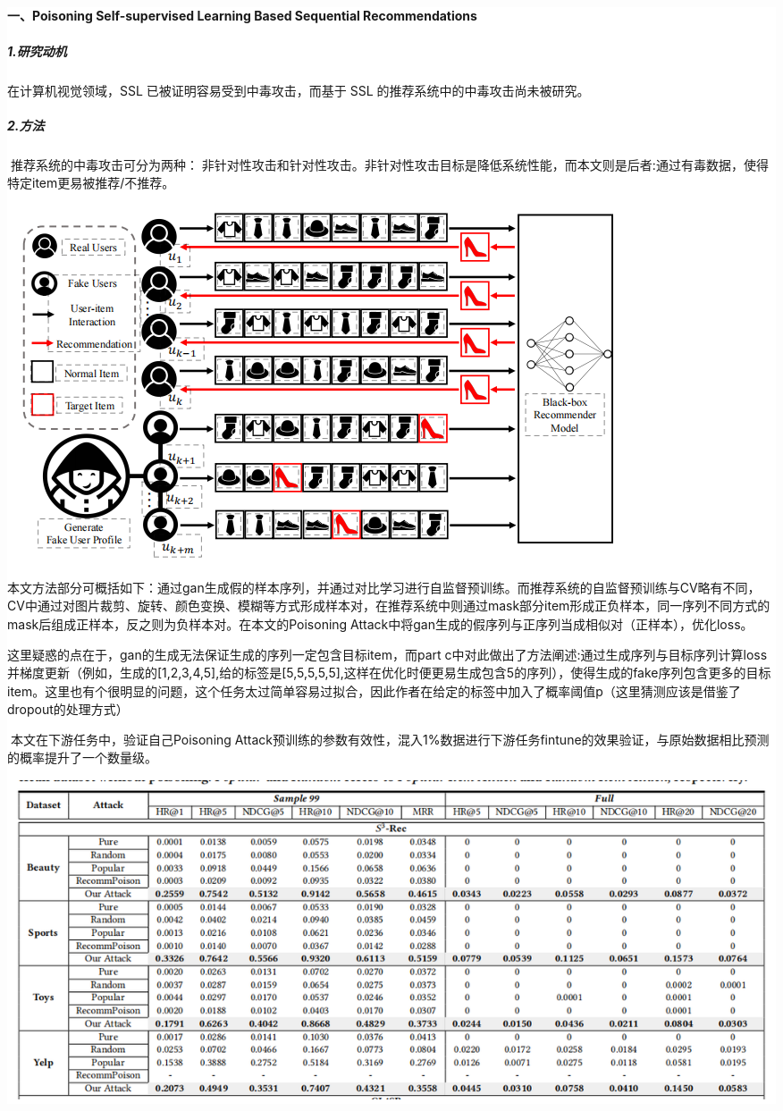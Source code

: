 #### 一、Poisoning Self-supervised Learning Based Sequential Recommendations

##### 1.研究动机 

在计算机视觉领域，SSL 已被证明容易受到中毒攻击，而基于 SSL 的推荐系统中的中毒攻击尚未被研究。

##### 2.方法

​	推荐系统的中毒攻击可分为两种： 非针对性攻击和针对性攻击。非针对性攻击目标是降低系统性能，而本文则是后者:通过有毒数据，使得特定item更易被推荐/不推荐。

![image-20241215135733210](https://github.com/NKKCCB/Rec-Home/blob/main/typora-resource/image-20241215135733210.png)

​	    本文方法部分可概括如下：通过gan生成假的样本序列，并通过对比学习进行自监督预训练。而推荐系统的自监督预训练与CV略有不同，CV中通过对图片裁剪、旋转、颜色变换、模糊等方式形成样本对，在推荐系统中则通过mask部分item形成正负样本，同一序列不同方式的mask后组成正样本，反之则为负样本对。在本文的Poisoning Attack中将gan生成的假序列与正序列当成相似对（正样本），优化loss。

​	    这里疑惑的点在于，gan的生成无法保证生成的序列一定包含目标item，而part c中对此做出了方法阐述:通过生成序列与目标序列计算loss并梯度更新（例如，生成的[1,2,3,4,5],给的标签是[5,5,5,5,5],这样在优化时便更易生成包含5的序列），使得生成的fake序列包含更多的目标item。这里也有个很明显的问题，这个任务太过简单容易过拟合，因此作者在给定的标签中加入了概率阈值p（这里猜测应该是借鉴了dropout的处理方式）

​		本文在下游任务中，验证自己Poisoning Attack预训练的参数有效性，混入1%数据进行下游任务fintune的效果验证，与原始数据相比预测的概率提升了一个数量级。

![image-20241215142755210](https://github.com/NKKCCB/Rec-Home/blob/main/typora-resource/image-20241215142755210.png)
